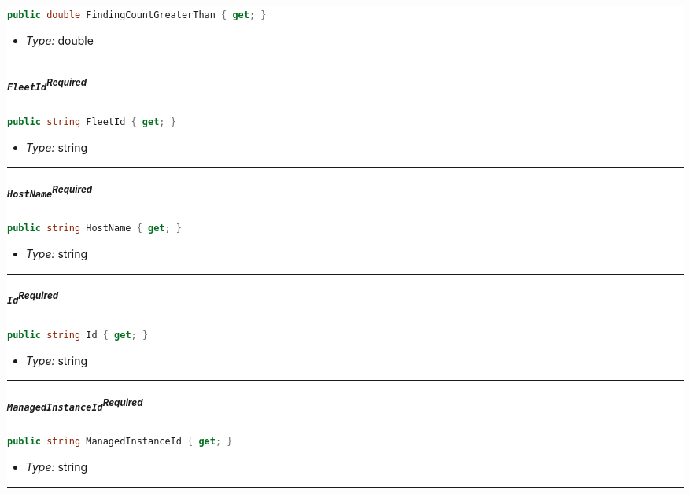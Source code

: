 ```csharp
public double FindingCountGreaterThan { get; }
```

- *Type:* double

---

##### `FleetId`<sup>Required</sup> <a name="FleetId" id="rhizo-co-terraform-provider-oci.dataOciJmsFleetCryptoAnalysisResults.DataOciJmsFleetCryptoAnalysisResults.property.fleetId"></a>

```csharp
public string FleetId { get; }
```

- *Type:* string

---

##### `HostName`<sup>Required</sup> <a name="HostName" id="rhizo-co-terraform-provider-oci.dataOciJmsFleetCryptoAnalysisResults.DataOciJmsFleetCryptoAnalysisResults.property.hostName"></a>

```csharp
public string HostName { get; }
```

- *Type:* string

---

##### `Id`<sup>Required</sup> <a name="Id" id="rhizo-co-terraform-provider-oci.dataOciJmsFleetCryptoAnalysisResults.DataOciJmsFleetCryptoAnalysisResults.property.id"></a>

```csharp
public string Id { get; }
```

- *Type:* string

---

##### `ManagedInstanceId`<sup>Required</sup> <a name="ManagedInstanceId" id="rhizo-co-terraform-provider-oci.dataOciJmsFleetCryptoAnalysisResults.DataOciJmsFleetCryptoAnalysisResults.property.managedInstanceId"></a>

```csharp
public string ManagedInstanceId { get; }
```

- *Type:* string

---
